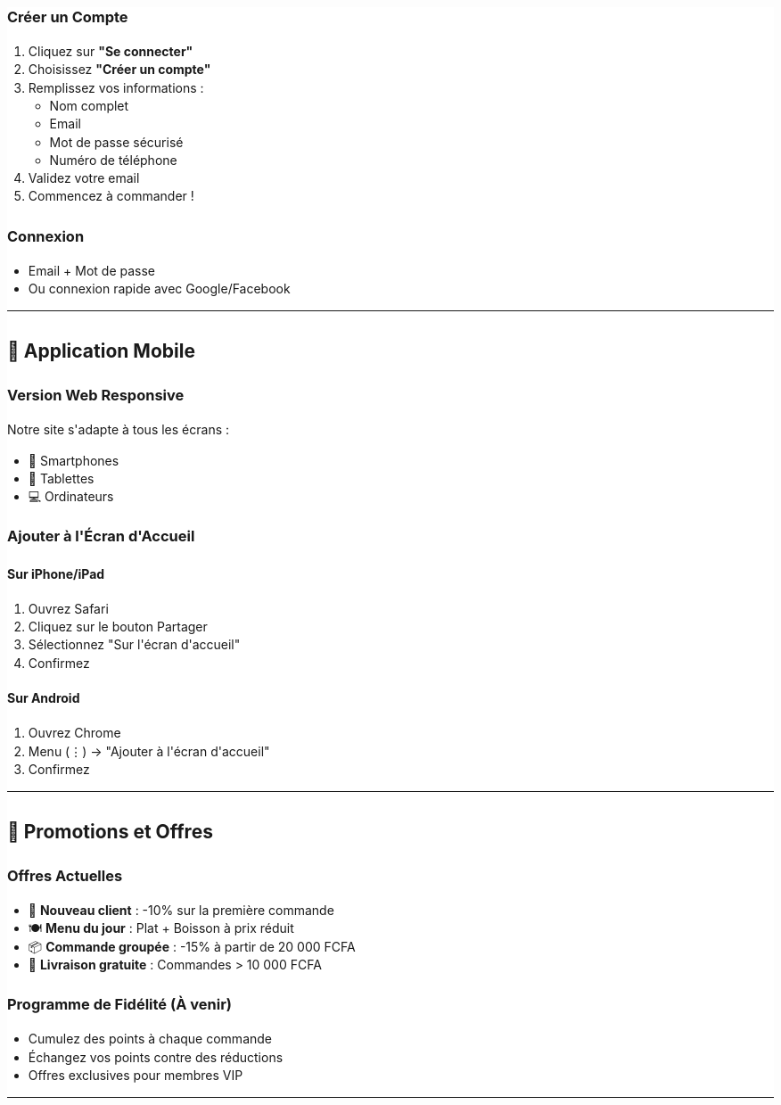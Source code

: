 ### **Créer un Compte**
1. Cliquez sur **"Se connecter"**
2. Choisissez **"Créer un compte"**
3. Remplissez vos informations :
   - Nom complet
   - Email
   - Mot de passe sécurisé
   - Numéro de téléphone
4. Validez votre email
5. Commencez à commander !

### **Connexion**
- Email + Mot de passe
- Ou connexion rapide avec Google/Facebook

---

## 📱 Application Mobile

### **Version Web Responsive**
Notre site s'adapte à tous les écrans :
- 📱 Smartphones
- 📱 Tablettes
- 💻 Ordinateurs

### **Ajouter à l'Écran d'Accueil**

#### **Sur iPhone/iPad**
1. Ouvrez Safari
2. Cliquez sur le bouton Partager
3. Sélectionnez "Sur l'écran d'accueil"
4. Confirmez

#### **Sur Android**
1. Ouvrez Chrome
2. Menu (⋮) → "Ajouter à l'écran d'accueil"
3. Confirmez

---

## 🎁 Promotions et Offres

### **Offres Actuelles**
- 🎉 **Nouveau client** : -10% sur la première commande
- 🍽️ **Menu du jour** : Plat + Boisson à prix réduit
- 📦 **Commande groupée** : -15% à partir de 20 000 FCFA
- 🚚 **Livraison gratuite** : Commandes > 10 000 FCFA

### **Programme de Fidélité** (À venir)
- Cumulez des points à chaque commande
- Échangez vos points contre des réductions
- Offres exclusives pour membres VIP

---